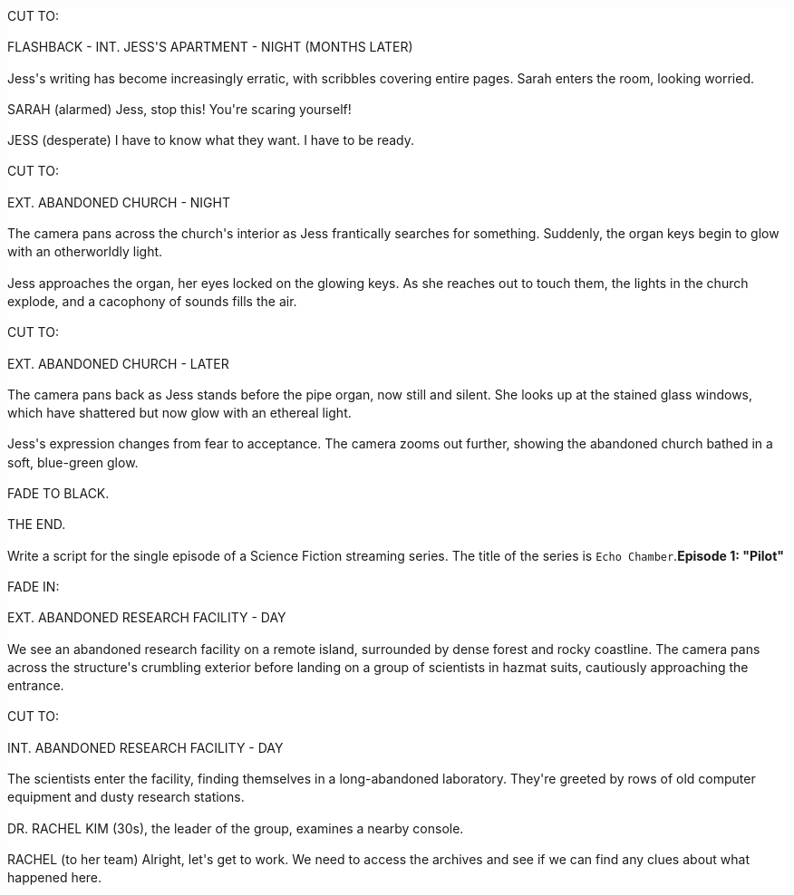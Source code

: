 CUT TO:

FLASHBACK - INT. JESS'S APARTMENT - NIGHT (MONTHS LATER)

Jess's writing has become increasingly erratic, with scribbles covering entire pages. Sarah enters the room, looking worried.

SARAH
(alarmed)
Jess, stop this! You're scaring yourself!

JESS
(desperate)
I have to know what they want. I have to be ready.

CUT TO:

EXT. ABANDONED CHURCH - NIGHT

The camera pans across the church's interior as Jess frantically searches for something. Suddenly, the organ keys begin to glow with an otherworldly light.

Jess approaches the organ, her eyes locked on the glowing keys. As she reaches out to touch them, the lights in the church explode, and a cacophony of sounds fills the air.

CUT TO:

EXT. ABANDONED CHURCH - LATER

The camera pans back as Jess stands before the pipe organ, now still and silent. She looks up at the stained glass windows, which have shattered but now glow with an ethereal light.

Jess's expression changes from fear to acceptance. The camera zooms out further, showing the abandoned church bathed in a soft, blue-green glow.

FADE TO BLACK.

THE END.<end>

Write a script for the single episode of a Science Fiction streaming series. The title of the series is `Echo Chamber`.<start>**Episode 1: "Pilot"**

FADE IN:

EXT. ABANDONED RESEARCH FACILITY - DAY

We see an abandoned research facility on a remote island, surrounded by dense forest and rocky coastline. The camera pans across the structure's crumbling exterior before landing on a group of scientists in hazmat suits, cautiously approaching the entrance.

CUT TO:

INT. ABANDONED RESEARCH FACILITY - DAY

The scientists enter the facility, finding themselves in a long-abandoned laboratory. They're greeted by rows of old computer equipment and dusty research stations.

DR. RACHEL KIM (30s), the leader of the group, examines a nearby console.

RACHEL
(to her team)
Alright, let's get to work. We need to access the archives and see if we can find any clues about what happened here.
